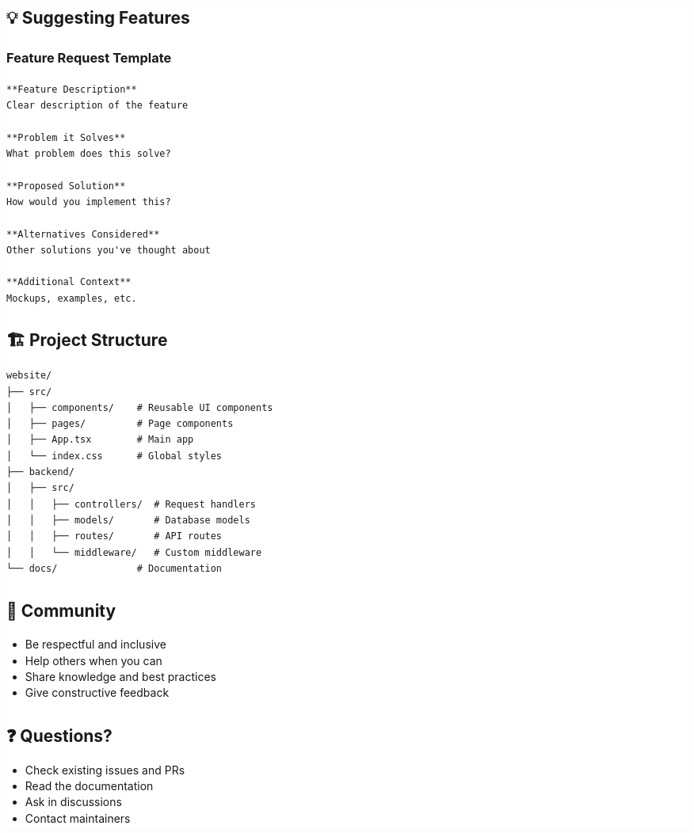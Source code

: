 ## 💡 Suggesting Features

### Feature Request Template
```markdown
**Feature Description**
Clear description of the feature

**Problem it Solves**
What problem does this solve?

**Proposed Solution**
How would you implement this?

**Alternatives Considered**
Other solutions you've thought about

**Additional Context**
Mockups, examples, etc.
```

## 🏗️ Project Structure

```
website/
├── src/
│   ├── components/    # Reusable UI components
│   ├── pages/         # Page components
│   ├── App.tsx        # Main app
│   └── index.css      # Global styles
├── backend/
│   ├── src/
│   │   ├── controllers/  # Request handlers
│   │   ├── models/       # Database models
│   │   ├── routes/       # API routes
│   │   └── middleware/   # Custom middleware
└── docs/              # Documentation
```

## 🤝 Community

- Be respectful and inclusive
- Help others when you can
- Share knowledge and best practices
- Give constructive feedback

## ❓ Questions?

- Check existing issues and PRs
- Read the documentation
- Ask in discussions
- Contact maintainers
